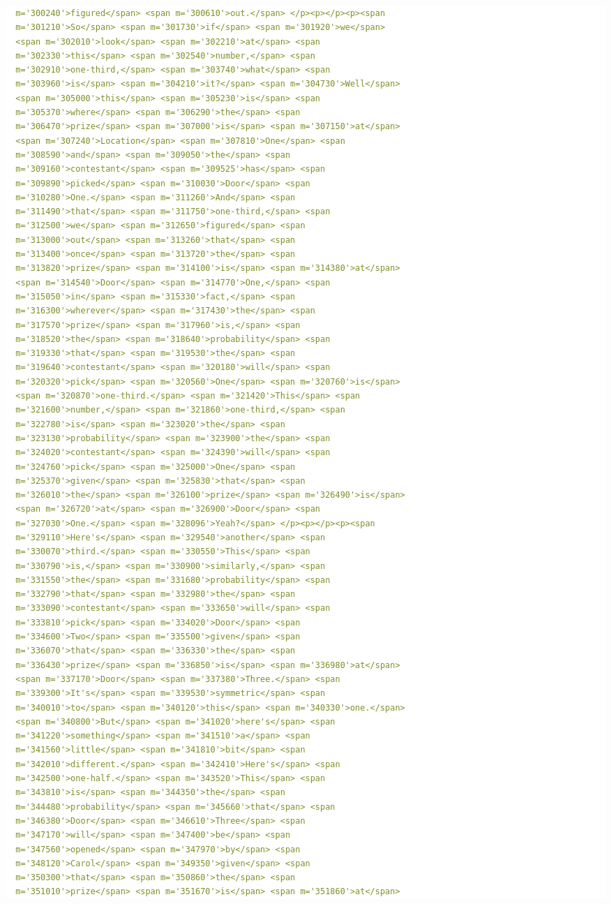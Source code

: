 ```yaml
  m='300240'>figured</span> <span m='300610'>out.</span> </p><p></p><p><span
  m='301210'>So</span> <span m='301730'>if</span> <span m='301920'>we</span>
  <span m='302010'>look</span> <span m='302210'>at</span> <span
  m='302330'>this</span> <span m='302540'>number,</span> <span
  m='302910'>one-third,</span> <span m='303740'>what</span> <span
  m='303960'>is</span> <span m='304210'>it?</span> <span m='304730'>Well</span>
  <span m='305000'>this</span> <span m='305230'>is</span> <span
  m='305370'>where</span> <span m='306290'>the</span> <span
  m='306470'>prize</span> <span m='307000'>is</span> <span m='307150'>at</span>
  <span m='307240'>Location</span> <span m='307810'>One</span> <span
  m='308590'>and</span> <span m='309050'>the</span> <span
  m='309160'>contestant</span> <span m='309525'>has</span> <span
  m='309890'>picked</span> <span m='310030'>Door</span> <span
  m='310280'>One.</span> <span m='311260'>And</span> <span
  m='311490'>that</span> <span m='311750'>one-third,</span> <span
  m='312500'>we</span> <span m='312650'>figured</span> <span
  m='313000'>out</span> <span m='313260'>that</span> <span
  m='313400'>once</span> <span m='313720'>the</span> <span
  m='313820'>prize</span> <span m='314100'>is</span> <span m='314380'>at</span>
  <span m='314540'>Door</span> <span m='314770'>One,</span> <span
  m='315050'>in</span> <span m='315330'>fact,</span> <span
  m='316300'>wherever</span> <span m='317430'>the</span> <span
  m='317570'>prize</span> <span m='317960'>is,</span> <span
  m='318520'>the</span> <span m='318640'>probability</span> <span
  m='319330'>that</span> <span m='319530'>the</span> <span
  m='319640'>contestant</span> <span m='320180'>will</span> <span
  m='320320'>pick</span> <span m='320560'>One</span> <span m='320760'>is</span>
  <span m='320870'>one-third.</span> <span m='321420'>This</span> <span
  m='321600'>number,</span> <span m='321860'>one-third,</span> <span
  m='322780'>is</span> <span m='323020'>the</span> <span
  m='323130'>probability</span> <span m='323900'>the</span> <span
  m='324020'>contestant</span> <span m='324390'>will</span> <span
  m='324760'>pick</span> <span m='325000'>One</span> <span
  m='325370'>given</span> <span m='325830'>that</span> <span
  m='326010'>the</span> <span m='326100'>prize</span> <span m='326490'>is</span>
  <span m='326720'>at</span> <span m='326900'>Door</span> <span
  m='327030'>One.</span> <span m='328096'>Yeah?</span> </p><p></p><p><span
  m='329110'>Here's</span> <span m='329540'>another</span> <span
  m='330070'>third.</span> <span m='330550'>This</span> <span
  m='330790'>is,</span> <span m='330900'>similarly,</span> <span
  m='331550'>the</span> <span m='331680'>probability</span> <span
  m='332790'>that</span> <span m='332980'>the</span> <span
  m='333090'>contestant</span> <span m='333650'>will</span> <span
  m='333810'>pick</span> <span m='334020'>Door</span> <span
  m='334600'>Two</span> <span m='335500'>given</span> <span
  m='336070'>that</span> <span m='336330'>the</span> <span
  m='336430'>prize</span> <span m='336850'>is</span> <span m='336980'>at</span>
  <span m='337170'>Door</span> <span m='337380'>Three.</span> <span
  m='339300'>It's</span> <span m='339530'>symmetric</span> <span
  m='340010'>to</span> <span m='340120'>this</span> <span m='340330'>one.</span>
  <span m='340800'>But</span> <span m='341020'>here's</span> <span
  m='341220'>something</span> <span m='341510'>a</span> <span
  m='341560'>little</span> <span m='341810'>bit</span> <span
  m='342010'>different.</span> <span m='342410'>Here's</span> <span
  m='342500'>one-half.</span> <span m='343520'>This</span> <span
  m='343810'>is</span> <span m='344350'>the</span> <span
  m='344480'>probability</span> <span m='345660'>that</span> <span
  m='346380'>Door</span> <span m='346610'>Three</span> <span
  m='347170'>will</span> <span m='347400'>be</span> <span
  m='347560'>opened</span> <span m='347970'>by</span> <span
  m='348120'>Carol</span> <span m='349350'>given</span> <span
  m='350300'>that</span> <span m='350860'>the</span> <span
  m='351010'>prize</span> <span m='351670'>is</span> <span m='351860'>at</span>
```
